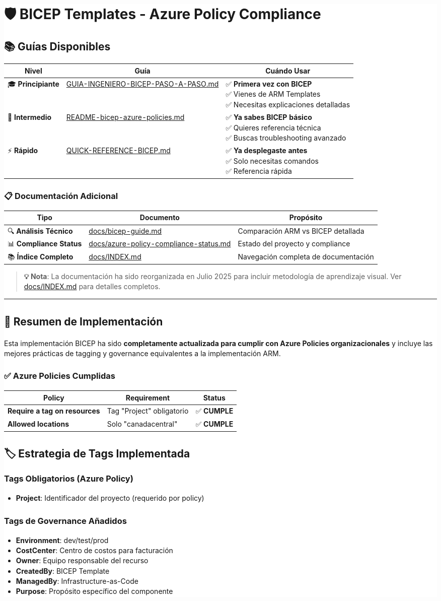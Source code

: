 # 🛡️ BICEP Templates - Azure Policy Compliance

## 📚 Guías Disponibles

| **Nivel** | **Guía** | **Cuándo Usar** |
|-----------|----------|----------------|
| 🎓 **Principiante** | [GUIA-INGENIERO-BICEP-PASO-A-PASO.md](./GUIA-INGENIERO-BICEP-PASO-A-PASO.md) | ✅ **Primera vez con BICEP**<br/>✅ Vienes de ARM Templates<br/>✅ Necesitas explicaciones detalladas |
| 📖 **Intermedio** | [README-bicep-azure-policies.md](./README-bicep-azure-policies.md) | ✅ **Ya sabes BICEP básico**<br/>✅ Quieres referencia técnica<br/>✅ Buscas troubleshooting avanzado |
| ⚡ **Rápido** | [QUICK-REFERENCE-BICEP.md](./QUICK-REFERENCE-BICEP.md) | ✅ **Ya desplegaste antes**<br/>✅ Solo necesitas comandos<br/>✅ Referencia rápida |

### 📋 **Documentación Adicional**
| **Tipo** | **Documento** | **Propósito** |
|----------|---------------|---------------|
| 🔍 **Análisis Técnico** | [docs/bicep-guide.md](./docs/bicep-guide.md) | Comparación ARM vs BICEP detallada |
| 📊 **Compliance Status** | [docs/azure-policy-compliance-status.md](./docs/azure-policy-compliance-status.md) | Estado del proyecto y compliance |
| 📚 **Índice Completo** | [docs/INDEX.md](./docs/INDEX.md) | Navegación completa de documentación |

> **💡 Nota**: La documentación ha sido reorganizada en Julio 2025 para incluir metodología de aprendizaje visual. Ver [docs/INDEX.md](./docs/INDEX.md) para detalles completos.

---

## 🎯 Resumen de Implementación

Esta implementación BICEP ha sido **completamente actualizada para cumplir con Azure Policies organizacionales** y incluye las mejores prácticas de tagging y governance equivalentes a la implementación ARM.

### ✅ Azure Policies Cumplidas

| Policy | Requirement | Status |
|--------|-------------|--------|
| **Require a tag on resources** | Tag "Project" obligatorio | ✅ **CUMPLE** |
| **Allowed locations** | Solo "canadacentral" | ✅ **CUMPLE** |

## 🏷️ Estrategia de Tags Implementada

### Tags Obligatorios (Azure Policy)
- **Project**: Identificador del proyecto (requerido por policy)

### Tags de Governance Añadidos
- **Environment**: dev/test/prod
- **CostCenter**: Centro de costos para facturación  
- **Owner**: Equipo responsable del recurso
- **CreatedBy**: BICEP Template
- **ManagedBy**: Infrastructure-as-Code
- **Purpose**: Propósito específico del componente

